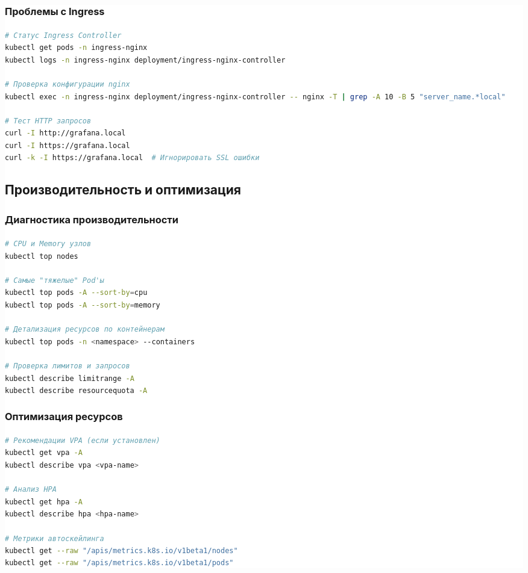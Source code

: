 ### Проблемы с Ingress

```bash
# Статус Ingress Controller
kubectl get pods -n ingress-nginx
kubectl logs -n ingress-nginx deployment/ingress-nginx-controller

# Проверка конфигурации nginx
kubectl exec -n ingress-nginx deployment/ingress-nginx-controller -- nginx -T | grep -A 10 -B 5 "server_name.*local"

# Тест HTTP запросов
curl -I http://grafana.local
curl -I https://grafana.local
curl -k -I https://grafana.local  # Игнорировать SSL ошибки
```

## Производительность и оптимизация

### Диагностика производительности

```bash
# CPU и Memory узлов
kubectl top nodes

# Самые "тяжелые" Pod'ы
kubectl top pods -A --sort-by=cpu
kubectl top pods -A --sort-by=memory

# Детализация ресурсов по контейнерам
kubectl top pods -n <namespace> --containers

# Проверка лимитов и запросов
kubectl describe limitrange -A
kubectl describe resourcequota -A
```

### Оптимизация ресурсов

```bash
# Рекомендации VPA (если установлен)
kubectl get vpa -A
kubectl describe vpa <vpa-name>

# Анализ HPA
kubectl get hpa -A
kubectl describe hpa <hpa-name>

# Метрики автоскейлинга
kubectl get --raw "/apis/metrics.k8s.io/v1beta1/nodes"
kubectl get --raw "/apis/metrics.k8s.io/v1beta1/pods"
```
